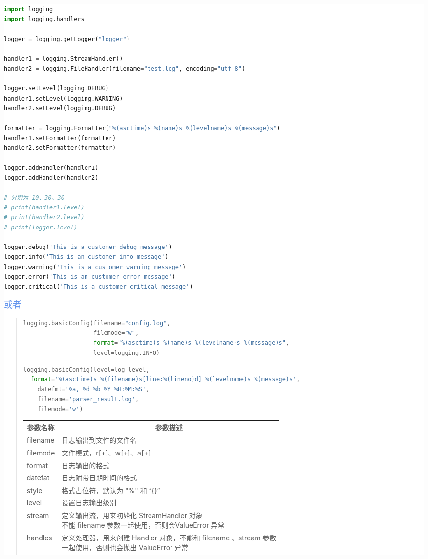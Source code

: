 ```python
import logging
import logging.handlers

logger = logging.getLogger("logger")

handler1 = logging.StreamHandler()
handler2 = logging.FileHandler(filename="test.log", encoding="utf-8")

logger.setLevel(logging.DEBUG)
handler1.setLevel(logging.WARNING)
handler2.setLevel(logging.DEBUG)

formatter = logging.Formatter("%(asctime)s %(name)s %(levelname)s %(message)s")
handler1.setFormatter(formatter)
handler2.setFormatter(formatter)

logger.addHandler(handler1)
logger.addHandler(handler2)

# 分别为 10、30、30
# print(handler1.level)
# print(handler2.level)
# print(logger.level)

logger.debug('This is a customer debug message')
logger.info('This is an customer info message')
logger.warning('This is a customer warning message')
logger.error('This is an customer error message')
logger.critical('This is a customer critical message')

```

<font color=6495ED size=4>或者</font>

> ```python
> logging.basicConfig(filename="config.log",
>                     filemode="w",
>                     format="%(asctime)s-%(name)s-%(levelname)s-%(message)s",
>                     level=logging.INFO)
> ```
>
> ```python
> logging.basicConfig(level=log_level,
> 	format='%(asctime)s %(filename)s[line:%(lineno)d] %(levelname)s %(message)s',
>     datefmt='%a, %d %b %Y %H:%M:%S',
>     filename='parser_result.log',
>     filemode='w')
> ```
>
> | 参数名称 | 参数描述                                                     |
> | -------- | ------------------------------------------------------------ |
> | filename | 日志输出到文件的文件名                                       |
> | filemode | 文件模式，r[+]、w[+]、a[+]                                   |
> | format   | 日志输出的格式                                               |
> | datefat  | 日志附带日期时间的格式                                       |
> | style    | 格式占位符，默认为 "%" 和 “{}”                               |
> | level    | 设置日志输出级别                                             |
> | stream   | 定义输出流，用来初始化 StreamHandler 对象<br />不能 filename 参数一起使用，否则会ValueError 异常 |
> | handles  | 定义处理器，用来创建 Handler 对象，不能和 filename 、stream 参数<br />一起使用，否则也会抛出 ValueError 异常 |
>
> 
